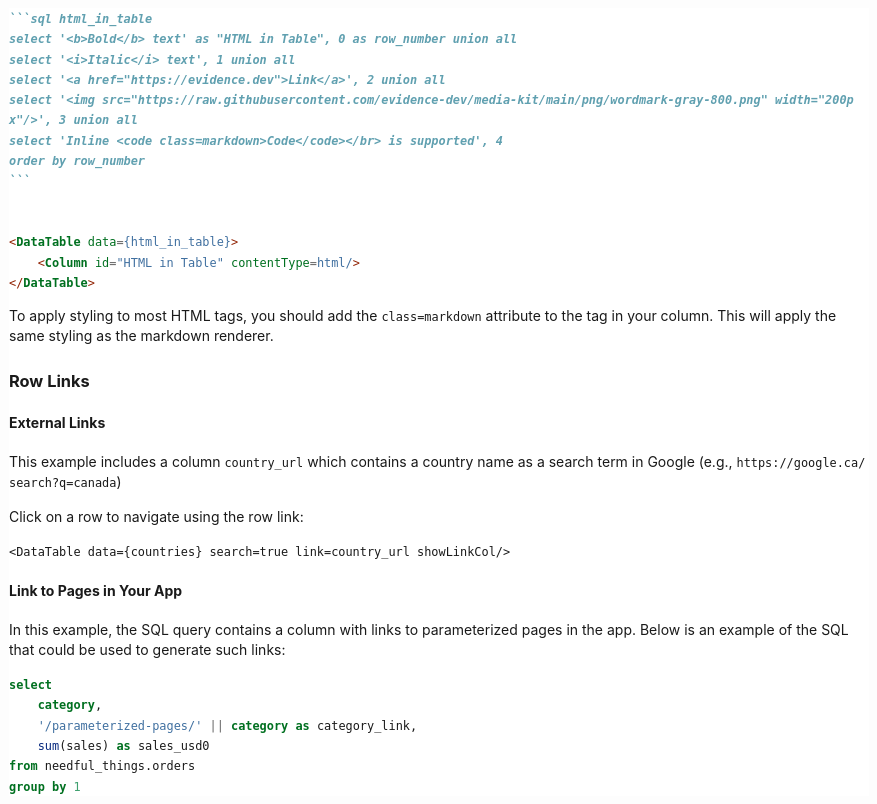 ````markdown
```sql html_in_table
select '<b>Bold</b> text' as "HTML in Table", 0 as row_number union all
select '<i>Italic</i> text', 1 union all
select '<a href="https://evidence.dev">Link</a>', 2 union all
select '<img src="https://raw.githubusercontent.com/evidence-dev/media-kit/main/png/wordmark-gray-800.png" width="200px"/>', 3 union all
select 'Inline <code class=markdown>Code</code></br> is supported', 4
order by row_number
```


<DataTable data={html_in_table}>
    <Column id="HTML in Table" contentType=html/>
</DataTable>
````
</DocTab>

To apply styling to most HTML tags, you should add the `class=markdown` attribute to the tag in your column. This will apply the same styling as the markdown renderer.

### Row Links

#### External Links

This example includes a column `country_url` which contains a country name as a search term in Google (e.g., `https://google.ca/search?q=canada`)

<DocTab>
    <div slot='preview'>
Click on a row to navigate using the row link:

<DataTable data={country_summary} search=true link=country_url>
	<Column id=country />
	<Column id=country_id align=center />
	<Column id=category />
	<Column id=value_usd />
</DataTable>
    </div>

```svelte
<DataTable data={countries} search=true link=country_url showLinkCol/>
```
</DocTab>


#### Link to Pages in Your App

In this example, the SQL query contains a column with links to parameterized pages in the app. Below is an example of the SQL that could be used to generate such links:

```sql
select
    category,
    '/parameterized-pages/' || category as category_link,
    sum(sales) as sales_usd0
from needful_things.orders
group by 1
```
